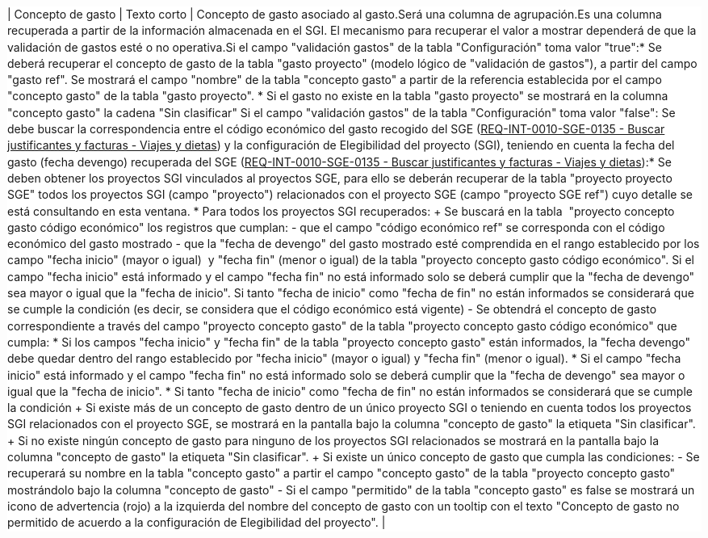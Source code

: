 | Concepto de gasto | Texto corto | Concepto de gasto asociado al gasto.Será una columna de agrupación.Es una columna recuperada a partir de la información almacenada en el SGI. El mecanismo para recuperar el valor a mostrar dependerá de que la validación de gastos esté o no operativa.Si el campo "validación gastos" de la tabla "Configuración" toma valor "true":* Se deberá recuperar el concepto de gasto de la tabla "gasto proyecto" (modelo lógico de "validación de gastos"), a partir del campo "gasto ref". Se mostrará el campo "nombre" de la tabla "concepto gasto" a partir de la referencia establecida por el campo "concepto gasto" de la tabla "gasto proyecto". * Si el gasto no existe en la tabla "gasto proyecto" se mostrará en la columna "concepto gasto" la cadena "Sin clasificar"  Si el campo "validación gastos" de la tabla "Configuración" toma valor "false": Se debe buscar la correspondencia entre el código económico del gasto recogido del SGE ([REQ\-INT\-0010\-SGE\-0135 \- Buscar justificantes y facturas \- Viajes y dietas](/hercules/sgi-sistema-de-gestion-de-investigacion/requisitos-y-analisis-funcional/analisis-funcional-sgi-hercules/gen-aspectos-generales/int-requisitos-de-integracion/req-int-0010-sge-integracion-con-sistema-de-gestion-economica/req-int-0010-sge-0135-buscar-justificantes-y-facturas-viajes-y-dietas.md "/hercules/sgi-sistema-de-gestion-de-investigacion/requisitos-y-analisis-funcional/analisis-funcional-sgi-hercules/gen-aspectos-generales/int-requisitos-de-integracion/req-int-0010-sge-integracion-con-sistema-de-gestion-economica/req-int-0010-sge-0135-buscar-justificantes-y-facturas-viajes-y-dietas.md")) y la configuración de Elegibilidad del proyecto (SGI), teniendo en cuenta la fecha del gasto (fecha devengo) recuperada del SGE ([REQ\-INT\-0010\-SGE\-0135 \- Buscar justificantes y facturas \- Viajes y dietas](/hercules/sgi-sistema-de-gestion-de-investigacion/requisitos-y-analisis-funcional/analisis-funcional-sgi-hercules/gen-aspectos-generales/int-requisitos-de-integracion/req-int-0010-sge-integracion-con-sistema-de-gestion-economica/req-int-0010-sge-0135-buscar-justificantes-y-facturas-viajes-y-dietas.md "/hercules/sgi-sistema-de-gestion-de-investigacion/requisitos-y-analisis-funcional/analisis-funcional-sgi-hercules/gen-aspectos-generales/int-requisitos-de-integracion/req-int-0010-sge-integracion-con-sistema-de-gestion-economica/req-int-0010-sge-0135-buscar-justificantes-y-facturas-viajes-y-dietas.md")):* Se deben obtener los proyectos SGI vinculados al proyectos SGE, para ello se deberán recuperar de la tabla "proyecto proyecto SGE" todos los proyectos SGI (campo "proyecto") relacionados con el proyecto SGE (campo "proyecto SGE ref") cuyo detalle se está consultando en esta ventana. * Para todos los proyectos SGI recuperados: 	+ Se buscará en la tabla  "proyecto concepto gasto código económico" los registros que cumplan: 		- que el campo "código económico ref" se corresponda con el código económico del gasto mostrado 		- que la "fecha de devengo" del gasto mostrado esté comprendida en el rango establecido por los campo "fecha inicio" (mayor o igual)  y "fecha fin" (menor o igual) de la tabla "proyecto concepto gasto código económico". Si el campo "fecha inicio" está informado y el campo "fecha fin" no está informado solo se deberá cumplir que la "fecha de devengo" sea mayor o igual que la "fecha de inicio". Si tanto "fecha de inicio" como "fecha de fin" no están informados se considerará que se cumple la condición (es decir, se considera que el código económico está vigente) 		- Se obtendrá el concepto de gasto correspondiente a través del campo "proyecto concepto gasto" de la tabla "proyecto concepto gasto código económico" que cumpla: 			* Si los campos "fecha inicio" y "fecha fin" de la tabla "proyecto concepto gasto" están informados, la "fecha devengo" debe quedar dentro del rango establecido por "fecha inicio" (mayor o igual) y "fecha fin" (menor o igual). 			* Si el campo "fecha inicio" está informado y el campo "fecha fin" no está informado solo se deberá cumplir que la "fecha de devengo" sea mayor o igual que la "fecha de inicio". 			* Si tanto "fecha de inicio" como "fecha de fin" no están informados se considerará que se cumple la condición 	+ Si existe más de un concepto de gasto dentro de un único proyecto SGI o teniendo en cuenta todos los proyectos SGI relacionados con el proyecto SGE, se mostrará en la pantalla bajo la columna "concepto de gasto" la etiqueta "Sin clasificar". 	+ Si no existe ningún concepto de gasto para ninguno de los proyectos SGI relacionados se mostrará en la pantalla bajo la columna "concepto de gasto" la etiqueta "Sin clasificar". 	+ Si existe un único concepto de gasto que cumpla las condiciones: 		- Se recuperará su nombre en la tabla "concepto gasto" a partir el campo "concepto gasto" de la tabla "proyecto concepto gasto" mostrándolo bajo la columna "concepto de gasto" 		- Si el campo "permitido" de la tabla "concepto gasto" es false se mostrará un icono de advertencia (rojo) a la izquierda del nombre del concepto de gasto con un tooltip con el texto "Concepto de gasto no permitido de acuerdo a la configuración de Elegibilidad del proyecto". |